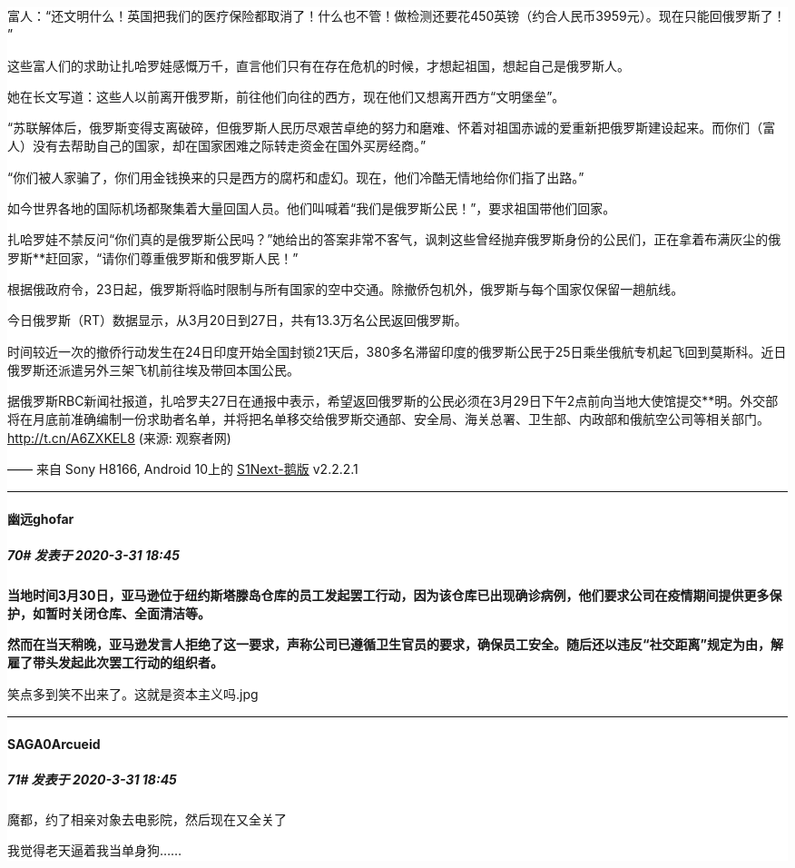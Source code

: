 富人：“还文明什么！英国把我们的医疗保险都取消了！什么也不管！做检测还要花450英镑（约合人民币3959元）。现在只能回俄罗斯了！ ”

这些富人们的求助让扎哈罗娃感慨万千，直言他们只有在存在危机的时候，才想起祖国，想起自己是俄罗斯人。

她在长文写道：这些人以前离开俄罗斯，前往他们向往的西方，现在他们又想离开西方“文明堡垒”。

“苏联解体后，俄罗斯变得支离破碎，但俄罗斯人民历尽艰苦卓绝的努力和磨难、怀着对祖国赤诚的爱重新把俄罗斯建设起来。而你们（富人）没有去帮助自己的国家，却在国家困难之际转走资金在国外买房经商。”

“你们被人家骗了，你们用金钱换来的只是西方的腐朽和虚幻。现在，他们冷酷无情地给你们指了出路。”

如今世界各地的国际机场都聚集着大量回国人员。他们叫喊着“我们是俄罗斯公民！”，要求祖国带他们回家。

扎哈罗娃不禁反问“你们真的是俄罗斯公民吗？”她给出的答案非常不客气，讽刺这些曾经抛弃俄罗斯身份的公民们，正在拿着布满灰尘的俄罗斯**赶回家，“请你们尊重俄罗斯和俄罗斯人民！”

根据俄政府令，23日起，俄罗斯将临时限制与所有国家的空中交通。除撤侨包机外，俄罗斯与每个国家仅保留一趟航线。

今日俄罗斯（RT）数据显示，从3月20日到27日，共有13.3万名公民返回俄罗斯。

时间较近一次的撤侨行动发生在24日印度开始全国封锁21天后，380多名滞留印度的俄罗斯公民于25日乘坐俄航专机起飞回到莫斯科。近日俄罗斯还派遣另外三架飞机前往埃及带回本国公民。

据俄罗斯RBC新闻社报道，扎哈罗夫27日在通报中表示，希望返回俄罗斯的公民必须在3月29日下午2点前向当地大使馆提交**明。外交部将在月底前准确编制一份求助者名单，并将把名单移交给俄罗斯交通部、安全局、海关总署、卫生部、内政部和俄航空公司等相关部门。http://t.cn/A6ZXKEL8 (来源: 观察者网)

—— 来自 Sony H8166, Android 10上的 [S1Next-鹅版](https://github.com/ykrank/S1-Next/releases) v2.2.2.1







-----

####  幽远ghofar  
##### 70#       发表于 2020-3-31 18:45



<strong>当地时间3月30日，亚马逊位于纽约斯塔滕岛仓库的员工发起罢工行动，因为该仓库已出现确诊病例，他们要求公司在疫情期间提供更多保护，如暂时关闭仓库、全面清洁等。


然而在当天稍晚，亚马逊发言人拒绝了这一要求，声称公司已遵循卫生官员的要求，确保员工安全。随后还以违反“社交距离”规定为由，解雇了带头发起此次罢工行动的组织者。</strong>


笑点多到笑不出来了。这就是资本主义吗.jpg







-----

####  SAGA0Arcueid  
##### 71#       发表于 2020-3-31 18:45




魔都，约了相亲对象去电影院，然后现在又全关了


我觉得老天逼着我当单身狗……





